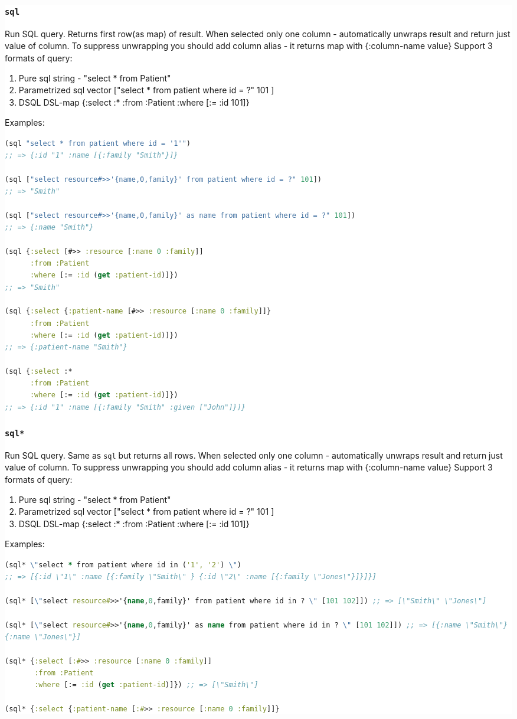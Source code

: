 ### `sql`

Run SQL query. Returns first row(as map) of result. When selected only one column - automatically unwraps result and return just value of column. To suppress unwrapping you should add column alias - it returns map with {:column-name value} Support 3 formats of query:

1. Pure sql string - "select \* from Patient"
2. Parametrized sql vector \["select \* from patient where id = ?" 101 ]
3. DSQL DSL-map {:select :\* :from :Patient :where \[:= :id 101]}

Examples:

```clojure
(sql "select * from patient where id = '1'")
;; => {:id "1" :name [{:family "Smith"}]}

(sql ["select resource#>>'{name,0,family}' from patient where id = ?" 101])
;; => "Smith"

(sql ["select resource#>>'{name,0,family}' as name from patient where id = ?" 101])
;; => {:name "Smith"}

(sql {:select [#>> :resource [:name 0 :family]]
      :from :Patient
      :where [:= :id (get :patient-id)]})
;; => "Smith"

(sql {:select {:patient-name [#>> :resource [:name 0 :family]]}
      :from :Patient
      :where [:= :id (get :patient-id)]})
;; => {:patient-name "Smith"}

(sql {:select :*
      :from :Patient
      :where [:= :id (get :patient-id)]})
;; => {:id "1" :name [{:family "Smith" :given ["John"]}]}
```



### `sql*`

Run SQL query. Same as `sql` but returns all rows.
When selected only one column - automatically unwraps result and return just value of column. To suppress unwrapping you should add column alias - it returns map with {:column-name value} Support 3 formats of query:

1. Pure sql string - "select \* from Patient"
2. Parametrized sql vector \["select \* from patient where id = ?" 101 ]
3. DSQL DSL-map {:select :\* :from :Patient :where \[:= :id 101]}

Examples:

```clojure
(sql* \"select * from patient where id in ('1', '2') \")
;; => [{:id \"1\" :name [{:family \"Smith\" } {:id \"2\" :name [{:family \"Jones\"}]}]}]

(sql* [\"select resource#>>'{name,0,family}' from patient where id in ? \" [101 102]]) ;; => [\"Smith\" \"Jones\"]

(sql* [\"select resource#>>'{name,0,family}' as name from patient where id in ? \" [101 102]]) ;; => [{:name \"Smith\"} {:name \"Jones\"}]

(sql* {:select [:#>> :resource [:name 0 :family]]
       :from :Patient
       :where [:= :id (get :patient-id)]}) ;; => [\"Smith\"]

(sql* {:select {:patient-name [:#>> :resource [:name 0 :family]]}
```